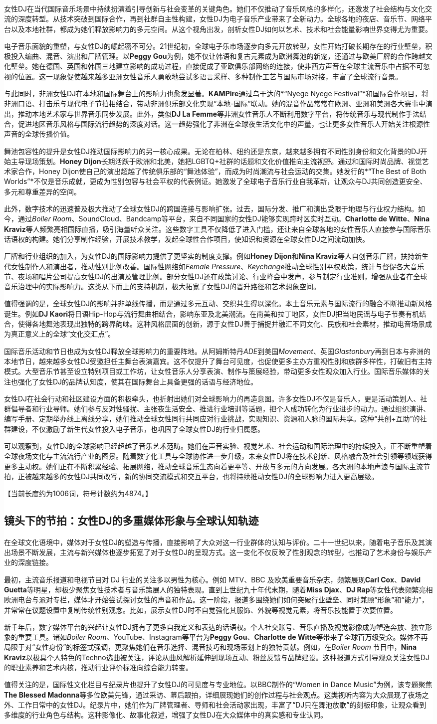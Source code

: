 女性DJ在当代国际音乐场景中持续扮演着引导创新与社会变革的关键角色。她们不仅推动了音乐风格的多样化，还激发了社会结构与文化交流的深度转型。从技术突破到国际合作，再到社群自主性构建，女性DJ为电子音乐产业带来了全新动力。全球各地的夜店、音乐节、网络平台以及本地社群，都成为她们释放影响力的多元空间。从这个视角出发，剖析女性DJ如何以艺术、技术和社会能量影响世界变得尤为重要。

电子音乐面貌的重塑，与女性DJ的崛起密不可分。21世纪初，全球电子乐市场逐步向多元开放转型，女性开始打破长期存在的行业壁垒，积极投入编曲、混音、演出和厂牌管理。以**Peggy Gou**为例，她不仅让韩语和复古元素成为欧洲舞池的新宠，还通过与欧美厂牌的合作跨越文化壁垒。她在德国、英国和韩国三地建立影响的成功过程，直接促成了亚欧俱乐部网络的连接，使非西方声音在全球主流音乐中占据不可忽视的位置。这一现象促使越来越多亚洲女性音乐人勇敢地尝试多语言采样、多种制作工艺与国际市场对接，丰富了全球流行音景。

与此同时，非洲女性DJ在本地和国际舞台上的影响力也愈发显著。**KAMPire**通过乌干达的*“Nyege Nyege Festival”*和国际合作项目，将非洲口语、打击乐与现代电子节拍相结合，带动非洲俱乐部文化实现“本地-国际”联动。她的混音作品常常在欧洲、亚洲和美洲各大赛事中演出，推动本地艺术家与世界音乐同步发展。此外，类似**DJ La Femme**等非洲女性音乐人不断利用数字平台，将传统音乐与现代制作手法结合，促进地区音乐风格与国际流行趋势的深度对话。这一趋势强化了非洲在全球夜生活文化中的声量，也让更多女性音乐人开始关注根源性声音的全球传播价值。

舞池包容性的提升是女性DJ推动国际影响力的另一核心成果。无论在柏林、纽约还是东京，越来越多拥有不同性别身份和文化背景的DJ开始主导现场策划。**Honey Dijon**长期活跃于欧洲和北美，她把LGBTQ+社群的话题和文化价值推向主流视野。通过和国际时尚品牌、视觉艺术家合作，Honey Dijon使自己的演出超越了传统俱乐部的“舞池体验”，而成为时尚潮流与社会运动的交集。她发行的*“The Best of Both Worlds”*不仅是音乐成就，更成为性别包容与社会平权的代表例证。她激发了全球电子音乐行业自我革新，让观众与DJ共同创造更安全、多元和尊重差异的空间。

此外，数字技术的迅速普及极大推动了全球女性DJ的跨国连接与影响扩张。过去，国际分发、推广和演出受限于地理与行业权力结构。如今，通过*Boiler Room*、SoundCloud、Bandcamp等平台，来自不同国家的女性DJ能够实现跨时区实时互动。**Charlotte de Witte**、**Nina Kraviz**等人频繁亮相国际直播，吸引海量听众关注。这些数字工具不仅降低了进入门槛，还让来自全球各地的女性音乐人直接参与国际音乐话语权的构建。她们分享制作经验，开展技术教学，发起全球性合作项目，使知识和资源在全球女性DJ之间流动加快。

厂牌和行业组织的加入，为女性DJ的国际影响力提供了更坚实的制度支撑。例如**Honey Dijon**和**Nina Kraviz**等人自创音乐厂牌，扶持新生代女性制作人和演出者，推动性别比例改善。国际性网络如*Female Pressure*、*Keychange*推动全球性别平权政策，统计与督促各大音乐节、夜场和唱片公司提高女性DJ的出演及管理比例。部分女性DJ还在政策讨论、行业峰会中发声，参与制定行业准则，增强从业者在全球音乐治理中的实际影响力。这类从下而上的支持机制，极大拓宽了女性DJ的晋升路径和艺术想象空间。

值得强调的是，全球女性DJ的影响并非单线传播，而是通过多元互动、交织共生得以深化。本土音乐元素与国际流行的融合不断推动新风格诞生。例如**DJ Kaori**将日语Hip-Hop与流行舞曲相结合，影响东亚及北美潮流。在南美和拉丁地区，女性DJ把当地民谣与电子节奏有机结合，使得各地舞池表现出独特的跨界韵味。这种风格层面的创新，源于女性DJ善于捕捉并融汇不同文化、民族和社会素材，推动电音场景成为真正意义上的全球“文化交汇点”。

国际音乐活动和节日也成为女性DJ释放全球影响力的重要阵地。从阿姆斯特丹*ADE*到美国*Movement*、英国*Glastonbury*再到日本与非洲的本地节日，越来越多女性DJ受邀担任主舞台表演嘉宾。这不仅提升了舞台可见度，也促使更多主办方重视性别和族群多样性，打破旧有主持模式。大型音乐节甚至设立特别项目或工作坊，让女性音乐人分享表演、制作与策展经验，带动更多女性观众加入行业。国际音乐媒体的关注也强化了女性DJ的品牌认知度，使其在国际舞台上具备更强的话语与经济地位。

女性DJ在社会行动和社区建设方面的积极牵头，也折射出她们对全球影响力的再造意图。许多女性DJ不仅是音乐人，更是活动策划人、社群倡导者和行业导师。她们参与反对性骚扰、主张夜生活安全、推进行业培训等话题，把个人成功转化为行业进步的动力。通过组织演讲、编写手册、定期举办线上离线分享，她们推动全球女性同行共同应对行业挑战，实现知识、资源和人脉的国际共享。这种“共创+互助”的社群建设，不仅激励了新生代女性投入电子音乐，也巩固了全球女性DJ的行业归属感。

可以观察到，女性DJ的全球影响已经超越了音乐艺术范畴。她们在声音实验、视觉艺术、社会运动和国际治理中的持续投入，正不断重塑着全球夜场文化与主流流行产业的图景。随着数字化工具与全球协作进一步升级，未来女性DJ将在技术创新、风格融合及社会引领等领域获得更多主动权。她们正在不断积累经验、拓展网络，推动全球音乐生态向着更平等、开放与多元的方向发展。各大洲的本地声浪与国际主流节拍，正被越来越多的女性DJ共同改写，新的协同交流模式和交互平台，也将持续推动女性DJ的全球影响力进入更高层级。

【当前长度约为1006词，符号计数约为4874。】

## 镜头下的节拍：女性DJ的多重媒体形象与全球认知轨迹

在全球文化语境中，媒体对于女性DJ的塑造与传播，直接影响了大众对这一行业群体的认知与评价。二十一世纪以来，随着电子音乐及其演出场景不断发展，主流与新兴媒体也逐步拓宽了对于女性DJ的呈现方式。这一变化不仅反映了性别观念的转型，也推动了艺术身份与娱乐产业的深度链接。

最初，主流音乐报道和电视节目对 DJ 行业的关注多以男性为核心。例如 MTV、BBC 及欧美重要音乐杂志，频繁展现**Carl Cox**、**David Guetta**等明星，却极少聚焦女性技术者与音乐策展人的独特表现。直到上世纪九十年代末期，随着**Miss Djax**、**DJ Rap**等女性代表频繁亮相欧洲电台与派对专栏，媒体才开始尝试探讨女性的声音和作品。这一阶段，报道多围绕她们如何突破行业壁垒、同时兼顾“形象”和“能力”，并常常在议题设置中复制传统性别观念。比如，展示女性DJ时不自觉强化其服饰、外貌等视觉元素，将音乐技能置于次要位置。

新千年后，数字媒体平台的兴起让女性DJ拥有了更多自我定义和表达的话语权。个人社交账号、音乐直播及视觉影像成为塑造奔放、独立形象的重要工具。诸如*Boiler Room*、YouTube、Instagram等平台为**Peggy Gou**、**Charlotte de Witte**等带来了全球百万级受众。媒体不再局限于对“女性身份”的标签式强调，更聚焦她们在音乐选择、混音技巧和现场策划上的独特贡献。例如，在*Boiler Room* 节目中，**Nina Kraviz**以极具个人特色的Techno选曲被关注，评论从曲风解析延伸到现场互动、粉丝反馈与品牌建设。这种报道方式引导观众关注女性DJ的职业素养和艺术内核，推动行业评价标准向综合能力转变。

值得关注的是，国际性文化栏目与纪录片也提升了女性DJ的可见度与专业地位。以BBC制作的“Women in Dance Music”为例，该专题聚焦**The Blessed Madonna**等多位欧美先锋，通过采访、幕后跟拍，详细展现她们的创作过程与社会观点。这类视听内容为大众展现了夜场之外、工作日常中的女性DJ。纪录片中，她们作为厂牌管理者、导师和社会活动家出现，丰富了“DJ只在舞池放歌”的刻板印象，让观众看到多维度的行业角色与结构。这种影像化、故事化叙述，增强了女性DJ在大众媒体中的真实感和专业认同。
